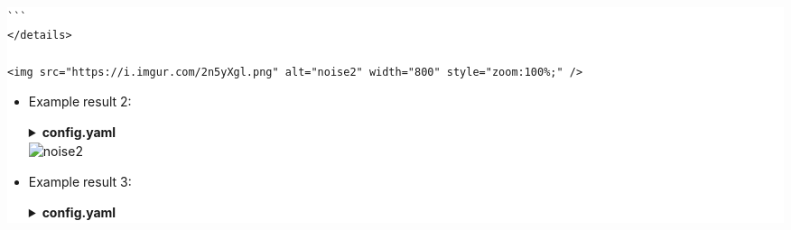     ```
    </details>  

    <img src="https://i.imgur.com/2n5yXgl.png" alt="noise2" width="800" style="zoom:100%;" />
    
- Example result 2:

    <details>  
    <summary><strong>config.yaml</strong></summary>  
  
    ```
      ###############
      IMG:
        TYPE: 'png'  # 'jpg' , '' , ...
    
      PATH:
        INPUT_DIR: './imgs'
        SAVE_DIR: './results'
    
      CROP:
        NUMBER: 3       # total cropping patch number
        RANDOM: False    # True, False: crop the patches by random select
        POSITION: 'B'   # 'L'(eft), 'R'(ight), 'T'(op), 'B'(ottom)
        BOX_SIZES: 50   # the size of boundary box (pixel * pixel)
        BOX_THICK: 1    # thickness of boundary box (pixel)
        BOX_LOCAT: [[100, 100], [250, 250], [400, 89]]      # the pixel location of top-left corner [y, x]
        BOX_COLOR: [[0, 0, 255], [0, 255, 0], [255, 0, 0]]  # the color of boundary box [B, G, R]
    
    ```
    </details>  

    <img src="https://i.imgur.com/RpDMSby.png" alt="noise2" width="600" style="zoom:100%;" />


- Example result 3:

    <details>  
    <summary><strong>config.yaml</strong></summary>  
  
    ```
      ###############
      IMG:
        TYPE: 'png'  # 'jpg' , '' , ...
      
      PATH:
        INPUT_DIR: './imgs'
        SAVE_DIR: './results'
      
      CROP:
        NUMBER: 4       # total cropping patch number
        RANDOM: True    # True, False: crop the patches by random select
        POSITION: 'L'   # 'L'(eft), 'R'(ight), 'T'(op), 'B'(ottom)
        BOX_SIZES: 75   # the size of boundary box (pixel * pixel)
        BOX_THICK: 2    # thickness of boundary box (pixel)
        BOX_LOCAT: [[100, 100], [250, 250]]        # the pixel location of top-left corner [y, x]
        BOX_COLOR: [[0, 0, 255], [0, 255, 0]]  # the color of boundary box [B, G, R]
          